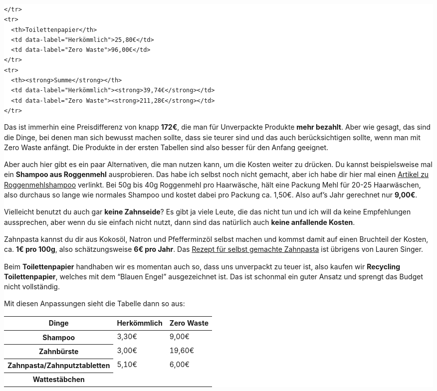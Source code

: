     </tr>
    <tr>
      <th>Toilettenpapier</th>
      <td data-label="Herkömmlich">25,80€</td>
      <td data-label="Zero Waste">96,00€</td>
    </tr>
    <tr>
      <th><strong>Summe</strong></th>
      <td data-label="Herkömmlich"><strong>39,74€</strong></td>
      <td data-label="Zero Waste"><strong>211,28€</strong></td>
    </tr>
  </tbody>
</table>

Das ist immerhin eine Preisdifferenz von knapp **172€**, die man für Unverpackte Produkte **mehr bezahlt**. Aber wie gesagt, das sind die Dinge, bei denen man sich bewusst machen sollte, dass sie teurer sind und das auch berücksichtigen sollte, wenn man mit Zero Waste anfängt. Die Produkte in der ersten Tabellen sind also besser für den Anfang geeignet.

Aber auch hier gibt es ein paar Alternativen, die man nutzen kann, um die Kosten weiter zu drücken. Du kannst beispielsweise mal ein **Shampoo aus Roggenmehl** ausprobieren. Das habe ich selbst noch nicht gemacht, aber ich habe dir hier mal einen [Artikel zu Roggenmehlshampoo](https://www.smarticular.net/haarwaesche-mit-roggenmehl-natuerlich-pflegend-und-vegan/) verlinkt. Bei 50g bis 40g Roggenmehl pro Haarwäsche, hält eine Packung Mehl für 20-25 Haarwäschen, also durchaus so lange wie normales Shampoo und kostet dabei pro Packung ca. 1,50€. Also auf’s Jahr gerechnet nur **9,00€**.

Vielleicht benutzt du auch gar **keine Zahnseide**? Es gibt ja viele Leute, die das nicht tun und ich will da keine Empfehlungen aussprechen, aber wenn du sie einfach nicht nutzt, dann sind das natürlich auch **keine anfallende Kosten**.

Zahnpasta kannst du dir aus Kokosöl, Natron und Pfefferminzöl selbst machen und kommst damit auf einen Bruchteil der Kosten, ca. **1€ pro 100g**, also schätzungsweise **6€ pro Jahr**. Das [Rezept für selbst gemachte Zahnpasta](http://trashisfortossers.com/my-zero-waste-homemade-toothpaste-recipe/) ist übrigens von Lauren Singer.

Beim **Toilettenpapier** handhaben wir es momentan auch so, dass uns unverpackt zu teuer ist, also kaufen wir **Recycling Toilettenpapier**, welches mit dem “Blauen Engel” ausgezeichnet ist. Das ist schonmal ein guter Ansatz und sprengt das Budget nicht vollständig.

Mit diesen Anpassungen sieht die Tabelle dann so aus:

<table>
  <thead>
    <tr>
      <th>Dinge</th>
      <th>Herkömmlich</th>
      <th>Zero Waste</th>
    </tr>
  </thead>
  <tbody>
    <tr>
      <th>Shampoo</th>
      <td data-label="Herkömmlich">3,30€</td>
      <td data-label="Zero Waste">9,00€</td>
    </tr>
    <tr>
      <th>Zahnbürste</th>
      <td data-label="Herkömmlich">3,00€</td>
      <td data-label="Zero Waste">19,60€</td>
    </tr>
    <tr>
      <th>Zahnpasta/Zahnputztabletten</th>
      <td data-label="Herkömmlich">5,10€</td>
      <td data-label="Zero Waste">6,00€</td>
    </tr>
    <tr>
      <th>Wattestäbchen</th>